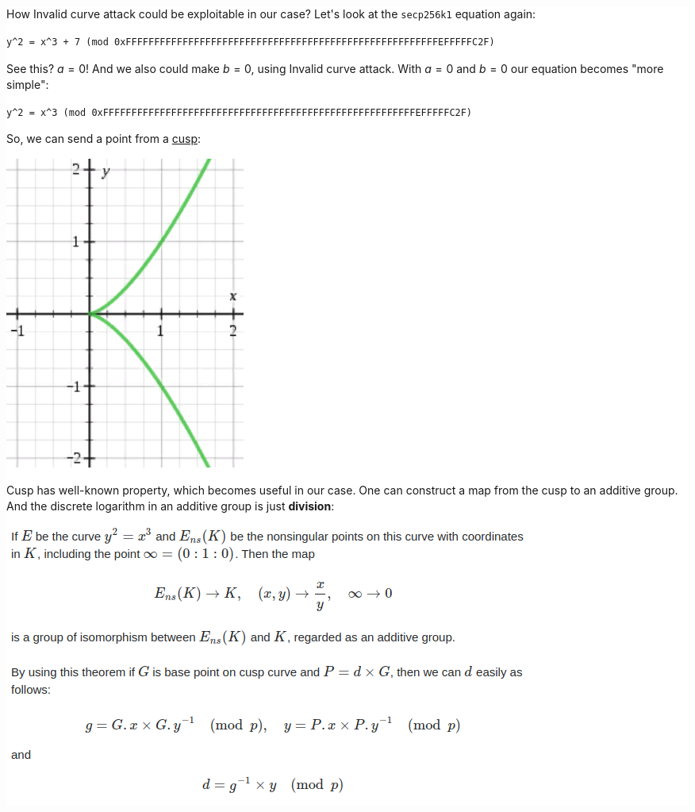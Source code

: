 How Invalid curve attack could be exploitable in our case? Let's look at the `secp256k1` equation again:

```
y^2 = x^3 + 7 (mod 0xFFFFFFFFFFFFFFFFFFFFFFFFFFFFFFFFFFFFFFFFFFFFFFFFFFFFFFFEFFFFFC2F)
```

See this? $a = 0$! And we also could make $b = 0$, using Invalid curve attack. With $a = 0$ and $b = 0$ our equation becomes "more simple": 

```
y^2 = x^3 (mod 0xFFFFFFFFFFFFFFFFFFFFFFFFFFFFFFFFFFFFFFFFFFFFFFFFFFFFFFFEFFFFFC2F)
```

So, we can send a point from a [cusp](https://en.wikipedia.org/wiki/Cusp_(singularity)):

![task title](cusp.png)

Cusp has well-known property, which becomes useful in our case. One can construct a map from the cusp to an additive group. And the discrete logarithm in an additive group is just **division**:

![task title](map.png)
